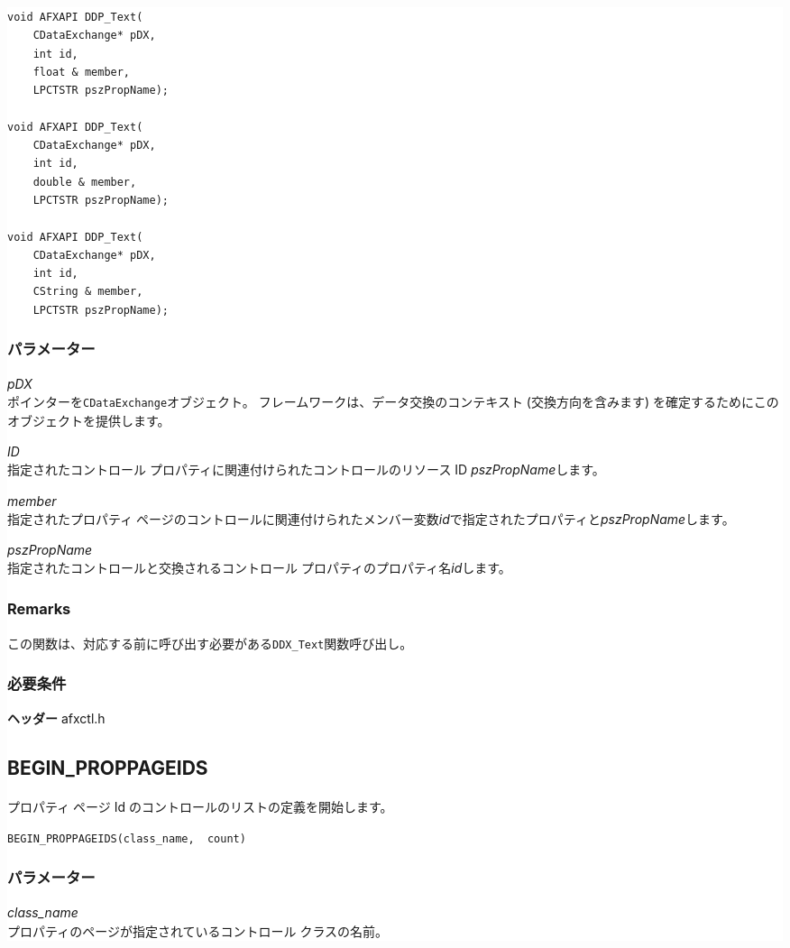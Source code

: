 ```
void AFXAPI DDP_Text(
    CDataExchange* pDX,
    int id,
    float & member,
    LPCTSTR pszPropName);

void AFXAPI DDP_Text(
    CDataExchange* pDX,
    int id,
    double & member,
    LPCTSTR pszPropName);

void AFXAPI DDP_Text(
    CDataExchange* pDX,
    int id,
    CString & member,
    LPCTSTR pszPropName);
```

### <a name="parameters"></a>パラメーター

*pDX*<br/>
ポインターを`CDataExchange`オブジェクト。 フレームワークは、データ交換のコンテキスト (交換方向を含みます) を確定するためにこのオブジェクトを提供します。

*ID*<br/>
指定されたコントロール プロパティに関連付けられたコントロールのリソース ID *pszPropName*します。

*member*<br/>
指定されたプロパティ ページのコントロールに関連付けられたメンバー変数*id*で指定されたプロパティと*pszPropName*します。

*pszPropName*<br/>
指定されたコントロールと交換されるコントロール プロパティのプロパティ名*id*します。

### <a name="remarks"></a>Remarks

この関数は、対応する前に呼び出す必要がある`DDX_Text`関数呼び出し。

### <a name="requirements"></a>必要条件

  **ヘッダー** afxctl.h

##  <a name="begin_proppageids"></a>  BEGIN_PROPPAGEIDS

プロパティ ページ Id のコントロールのリストの定義を開始します。

```
BEGIN_PROPPAGEIDS(class_name,  count)
```

### <a name="parameters"></a>パラメーター

*class_name*<br/>
プロパティのページが指定されているコントロール クラスの名前。
